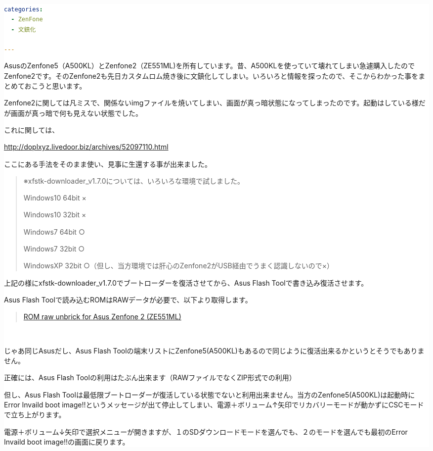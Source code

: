 ```yaml
categories:
  - ZenFone
  - 文鎮化

---
```

AsusのZenfone5（A500KL）とZenfone2（ZE551ML)を所有しています。昔、A500KLを使っていて壊れてしまい急遽購入したのでZenfone2です。そのZenfone2も先日カスタムロム焼き後に文鎮化してしまい。いろいろと情報を探ったので、そこからわかった事をまとめておこうと思います。

Zenfone2に関しては凡ミスで、関係ないimgファイルを焼いてしまい、画面が真っ暗状態になってしまったのです。起動はしている様だが画面が真っ暗で何も見えない状態でした。

これに関しては、

http://doplxyz.livedoor.biz/archives/52097110.html

ここにある手法をそのまま使い、見事に生還する事が出来ました。

> ※xfstk-downloader_v1.7.0については、いろいろな環境で試しました。
> 
> Windows10 64bit ×
> 
> Windows10 32bit ×
> 
> Windows7 64bit ○
> 
> Windows7 32bit ○
> 
> WindowsXP 32bit ○（但し、当方環境では肝心のZenfone2がUSB経由でうまく認識しないので×）

上記の様にxfstk-downloader_v1.7.0でブートローダーを復活させてから、Asus Flash Toolで書き込み復活させます。

Asus Flash Toolで読み込むROMはRAWデータが必要で、以下より取得します。

<blockquote class="wp-embedded-content" data-secret="ODQYR4htd3">
  <p>
    <a href="https://addrom.com/rom-raw-unbrick-asus-zenfone-2-ze551ml/">ROM raw unbrick for Asus Zenfone 2 (ZE551ML)</a>
  </p>
</blockquote>

<iframe class="wp-embedded-content" sandbox="allow-scripts" security="restricted" style="position: absolute; clip: rect(1px, 1px, 1px, 1px);" src="https://addrom.com/rom-raw-unbrick-asus-zenfone-2-ze551ml/embed/#?secret=ODQYR4htd3" data-secret="ODQYR4htd3" width="600" height="338" title="&#8220;ROM raw unbrick for Asus Zenfone 2 (ZE551ML)&#8221; &#8212; addROM.com" frameborder="0" marginwidth="0" marginheight="0" scrolling="no"></iframe>

&nbsp;

じゃあ同じAsusだし、Asus Flash Toolの端末リストにZenfone5(A500KL)もあるので同じように復活出来るかというとそうでもありません。

正確には、Asus Flash Toolの利用はたぶん出来ます（RAWファイルでなくZIP形式での利用）

但し、Asus Flash Toolは最低限ブートローダーが復活している状態でないと利用出来ません。当方のZenfone5(A500KL)は起動時にError Invaild boot image!!というメッセージが出て停止してしまい、電源＋ボリューム↑矢印でリカバリーモードが動かずにCSCモードで立ち上がります。

電源＋ボリューム↓矢印で選択メニューが開きますが、１のSDダウンロードモードを選んでも、２のモードを選んでも最初のError Invaild boot image!!の画面に戻ります。
